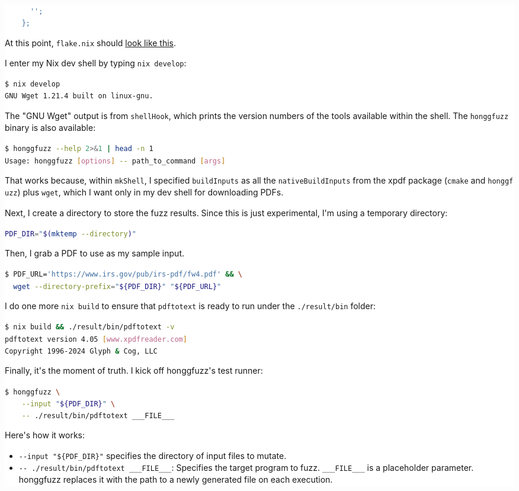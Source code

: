 ```nix
      '';
    };
```

At this point, `flake.nix` should [look like this](https://gitlab.com/mtlynch/fuzz-xpdf/-/blob/03-dev-shell/flake.nix).

I enter my Nix dev shell by typing `nix develop`:

```bash
$ nix develop
GNU Wget 1.21.4 built on linux-gnu.
```

The "GNU Wget" output is from `shellHook`, which prints the version numbers of the tools available within the shell. The `honggfuzz` binary is also available:

```bash
$ honggfuzz --help 2>&1 | head -n 1
Usage: honggfuzz [options] -- path_to_command [args]
```

That works because, within `mkShell`, I specified `buildInputs` as all the `nativeBuildInputs` from the xpdf package (`cmake` and `honggfuzz`) plus `wget`, which I want only in my dev shell for downloading PDFs.

Next, I create a directory to store the fuzz results. Since this is just experimental, I'm using a temporary directory:

```bash
PDF_DIR="$(mktemp --directory)"
```

Then, I grab a PDF to use as my sample input.

```bash
$ PDF_URL='https://www.irs.gov/pub/irs-pdf/fw4.pdf' && \
  wget --directory-prefix="${PDF_DIR}" "${PDF_URL}"
```

I do one more `nix build` to ensure that `pdftotext` is ready to run under the `./result/bin` folder:

```bash
$ nix build && ./result/bin/pdftotext -v
pdftotext version 4.05 [www.xpdfreader.com]
Copyright 1996-2024 Glyph & Cog, LLC
```

Finally, it's the moment of truth. I kick off honggfuzz's test runner:

```bash
$ honggfuzz \
    --input "${PDF_DIR}" \
    -- ./result/bin/pdftotext ___FILE___
```

Here's how it works:

- `--input "${PDF_DIR}"` specifies the directory of input files to mutate.
- `-- ./result/bin/pdftotext ___FILE___`: Specifies the target program to fuzz. `___FILE___` is a placeholder parameter. honggfuzz replaces it with the path to a newly generated file on each execution.
